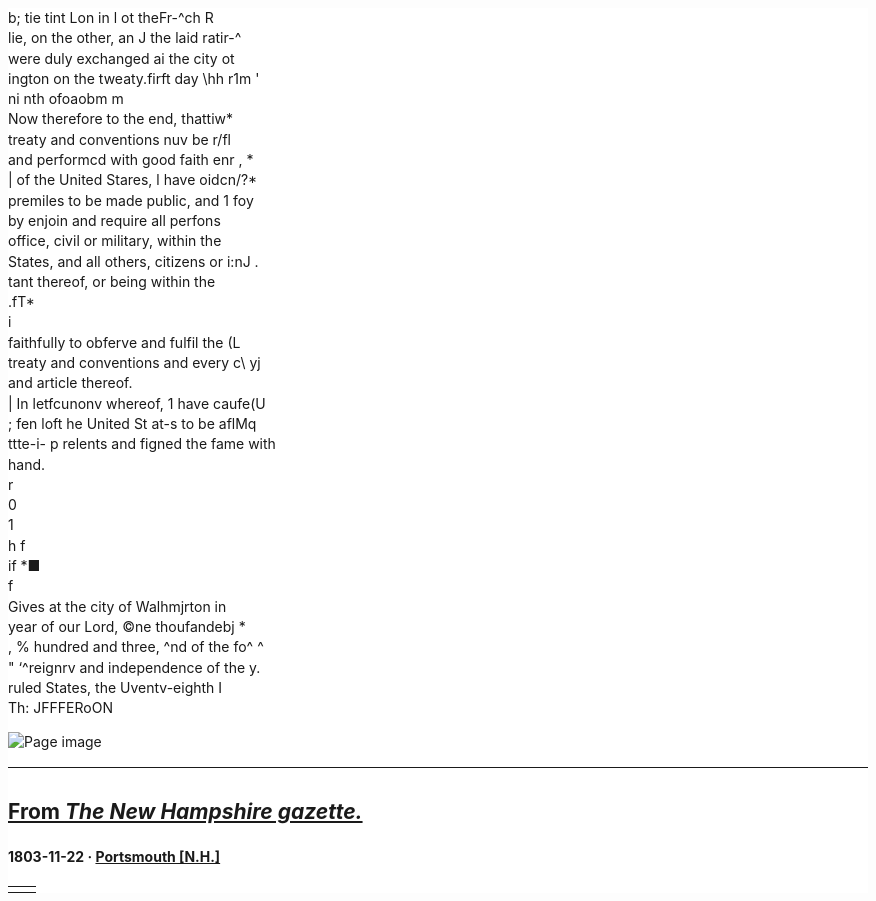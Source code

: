 b; tie tint Lon in l ot theFr-^ch R  
lie, on the other, an J the laid ratir-^  
were duly exchanged ai the city ot \
ington on the tweaty.firft day \hh r1m &#x27;  
ni nth ofoaobm m  
Now therefore to the end, thattiw*  
treaty and conventions nuv be r/fl  
and performcd with good faith enr , *  
| of the United Stares, l have oidcn/?*  
premiles to be made public, and 1 foy  
by enjoin and require all perfons  
office, civil or military, within the  
States, and all others, citizens or i:nJ .  
tant thereof, or being within the  
.fT*  
i  
faithfully to obferve and fulfil the (L  
treaty and conventions and every c\ yj  
and article thereof.  
| In letfcunonv whereof, 1 have caufe(U  
; fen loft he United St at-s to be aflMq  
ttte-i- p relents and figned the fame with  
hand.  
r  
0  
1  
h f  
if *■  
f  
Gives at the city of Walhmjrton in  
year of our Lord, ©ne thoufandebj *  
, % hundred and three, ^nd of the fo^ ^  
&quot; ‘^reignrv and independence of the y.  
ruled States, the Uventv-eighth I  
Th: JFFFERoON
</td><td style="width: 50%; max-height: 75%; margin: auto; display: block;">
<img alt="Page image" src="https://tile.loc.gov/image-services/iiif/service:ndnp:me:batch_me_indianisland_ver01:data:sn83016081:00332895060:1803111901:0016/pct:51.92173305380852,2.417263201576927,46.9601677148847,95.73607220666044/!600,600/0/default.jpg"/>
</td>
</tr></table>

---

## [From _The New Hampshire gazette._](https://www.loc.gov/resource/sn83025588/1803-11-22/ed-1/?sp=1)

#### 1803-11-22 &middot; [Portsmouth [N.H.]](http://dbpedia.org/resource/Portsmouth%2C_New_Hampshire)

<table style="width: 100%;"><tr><td style="width: 50%">
